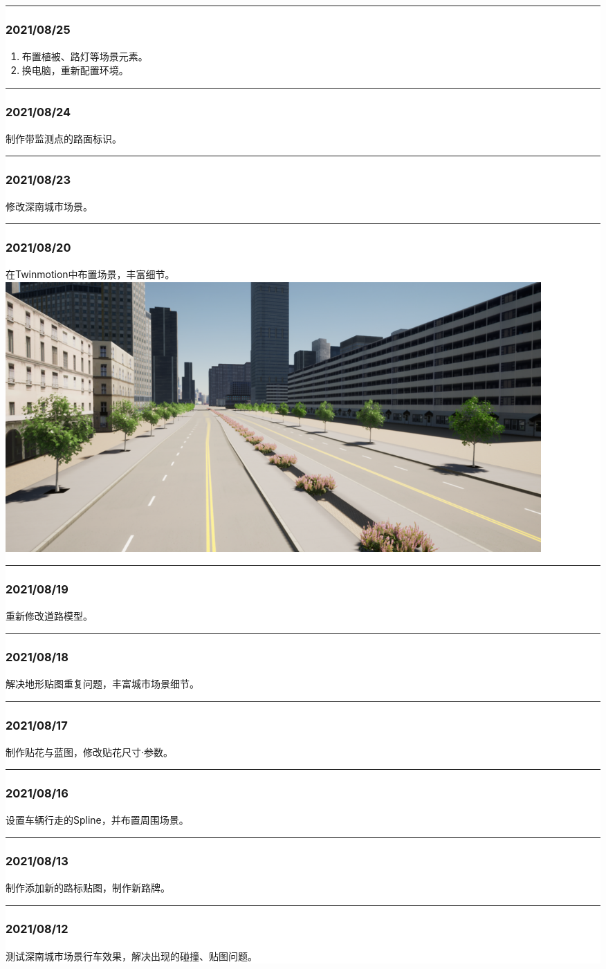 ***
### 2021/08/25
1. 布置植被、路灯等场景元素。<br>
2. 换电脑，重新配置环境。
***
### 2021/08/24
制作带监测点的路面标识。
***
### 2021/08/23
修改深南城市场景。
***
### 2021/08/20
在Twinmotion中布置场景，丰富细节。
<img src=./images/L2-Minieye10.png width=90%>

***
### 2021/08/19
重新修改道路模型。
***
### 2021/08/18
解决地形贴图重复问题，丰富城市场景细节。
***
### 2021/08/17
制作贴花与蓝图，修改贴花尺寸·参数。
***
### 2021/08/16
设置车辆行走的Spline，并布置周围场景。
***
### 2021/08/13
制作添加新的路标贴图，制作新路牌。
***
### 2021/08/12
测试深南城市场景行车效果，解决出现的碰撞、贴图问题。